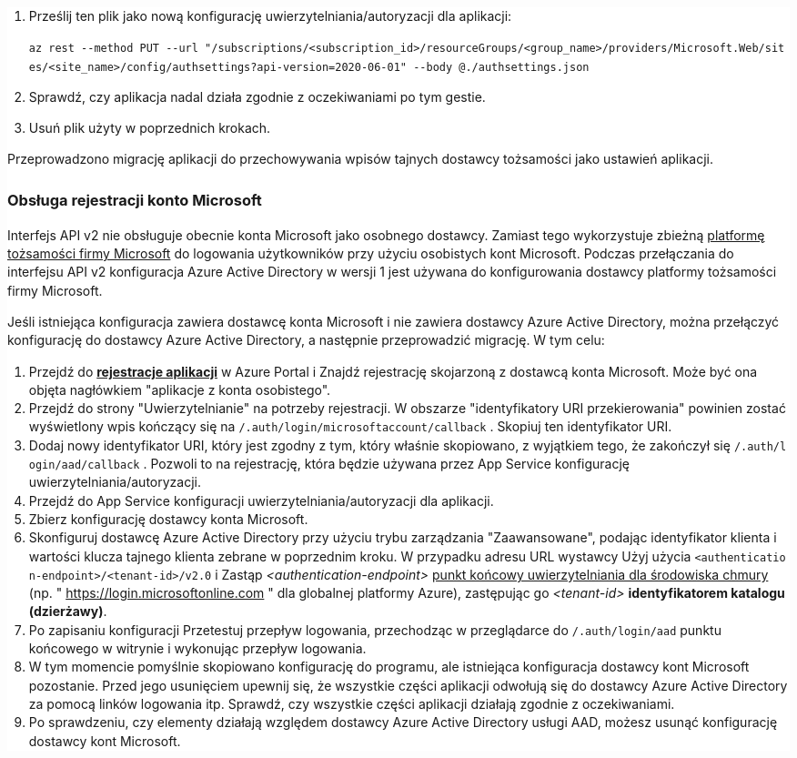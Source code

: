1. Prześlij ten plik jako nową konfigurację uwierzytelniania/autoryzacji dla aplikacji:

   ```azurecli
   az rest --method PUT --url "/subscriptions/<subscription_id>/resourceGroups/<group_name>/providers/Microsoft.Web/sites/<site_name>/config/authsettings?api-version=2020-06-01" --body @./authsettings.json
   ```

1. Sprawdź, czy aplikacja nadal działa zgodnie z oczekiwaniami po tym gestie.

1. Usuń plik użyty w poprzednich krokach.

Przeprowadzono migrację aplikacji do przechowywania wpisów tajnych dostawcy tożsamości jako ustawień aplikacji.

### <a name="support-for-microsoft-account-registrations"></a>Obsługa rejestracji konto Microsoft

Interfejs API v2 nie obsługuje obecnie konta Microsoft jako osobnego dostawcy. Zamiast tego wykorzystuje zbieżną [platformę tożsamości firmy Microsoft](../active-directory/develop/v2-overview.md) do logowania użytkowników przy użyciu osobistych kont Microsoft. Podczas przełączania do interfejsu API v2 konfiguracja Azure Active Directory w wersji 1 jest używana do konfigurowania dostawcy platformy tożsamości firmy Microsoft.

Jeśli istniejąca konfiguracja zawiera dostawcę konta Microsoft i nie zawiera dostawcy Azure Active Directory, można przełączyć konfigurację do dostawcy Azure Active Directory, a następnie przeprowadzić migrację. W tym celu:

1. Przejdź do [**rejestracje aplikacji**](https://portal.azure.com/#blade/Microsoft_AAD_RegisteredApps/ApplicationsListBlade) w Azure Portal i Znajdź rejestrację skojarzoną z dostawcą konta Microsoft. Może być ona objęta nagłówkiem "aplikacje z konta osobistego".
1. Przejdź do strony "Uwierzytelnianie" na potrzeby rejestracji. W obszarze "identyfikatory URI przekierowania" powinien zostać wyświetlony wpis kończący się na `/.auth/login/microsoftaccount/callback` . Skopiuj ten identyfikator URI.
1. Dodaj nowy identyfikator URI, który jest zgodny z tym, który właśnie skopiowano, z wyjątkiem tego, że zakończył się `/.auth/login/aad/callback` . Pozwoli to na rejestrację, która będzie używana przez App Service konfigurację uwierzytelniania/autoryzacji.
1. Przejdź do App Service konfiguracji uwierzytelniania/autoryzacji dla aplikacji.
1. Zbierz konfigurację dostawcy konta Microsoft.
1. Skonfiguruj dostawcę Azure Active Directory przy użyciu trybu zarządzania "Zaawansowane", podając identyfikator klienta i wartości klucza tajnego klienta zebrane w poprzednim kroku. W przypadku adresu URL wystawcy Użyj użycia `<authentication-endpoint>/<tenant-id>/v2.0` i Zastąp *\<authentication-endpoint>* [punkt końcowy uwierzytelniania dla środowiska chmury](../active-directory/develop/authentication-national-cloud.md#azure-ad-authentication-endpoints) (np. " https://login.microsoftonline.com " dla globalnej platformy Azure), zastępując go *\<tenant-id>* **identyfikatorem katalogu (dzierżawy)**.
1. Po zapisaniu konfiguracji Przetestuj przepływ logowania, przechodząc w przeglądarce do `/.auth/login/aad` punktu końcowego w witrynie i wykonując przepływ logowania.
1. W tym momencie pomyślnie skopiowano konfigurację do programu, ale istniejąca konfiguracja dostawcy kont Microsoft pozostanie. Przed jego usunięciem upewnij się, że wszystkie części aplikacji odwołują się do dostawcy Azure Active Directory za pomocą linków logowania itp. Sprawdź, czy wszystkie części aplikacji działają zgodnie z oczekiwaniami.
1. Po sprawdzeniu, czy elementy działają względem dostawcy Azure Active Directory usługi AAD, możesz usunąć konfigurację dostawcy kont Microsoft.
